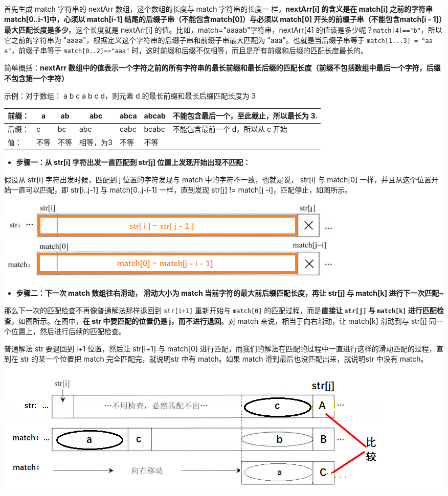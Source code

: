   首先生成 match 字符串的 nextArr 数组，这个数组的长度与 match 字符串的长度一 样，**nextArr[i] 的含义是在 match[i] 之前的字符串 match[0..i-1]中，心须以 match[i-1] 结尾的后缀子串（不能包含match[0]）与必须以 match[0] 开头的前缀子串（不能包含match[i - 1]）最大匹配长度是多少**。这个长度就是 nextArr[i] 的值。比如，match="aaaab"字符串，nextArr[4] 的值该是多少呢？`match[4]=="b"`，所以它之前的字符串为 "aaaa"，根据定义这个字符串的后缀子串和前缀子串最大匹配为 "aaa"。也就是当后缀子串等于 `match[1...3] = "aaa"`，前缀子串等于 `match[0..2]=="aaa"` 时，这时前缀和后缀不仅相等，而且是所有前缀和后缀的匹配长度最长的。

简单概括：**nextArr 数组中的值表示一个字符之前的所有字符串的最长前缀和最长后缀的匹配长度（前缀不包括数组中最后一个字符，后缀不包含第一个字符）**

示例：对于数组： a b c a b c d，则元素 d  的最长前缀和最长后缀匹配长度为 3


前缀：| a | ab| abc | abca | abcab |不能包含最后一个，至此截止，所以最长为 3. 
---|---|---|---|---|---|---
后缀：| c |   bc  |       abc   |      cabc   |    bcabc| 不能包含最前一个 d，所以从 c 开始 
值：|  不等 |  不等 |   相等，为3 |    不等 | 不等|  



- **步骤一：从 str[i] 字符出发一直匹配到 str[j] 位置上发现开始出现不匹配：**

假设从 str[i] 字符出发时候，匹配到 j  位置的字符发现与 match 中的字符不一致，也就是说， str[i] 与 match[0] 一样，并且从这个位置开始一直可以匹配，即 str[i..j-1] 与 match[0..j-i-1] 一样，直到发现 str[j] != match[j -i]，匹配停止，如图所示。

![image-20200102144804517](AlgorithmMediumDay01.resource/image-20200102144804517.png)



- **步骤二：下一次 match 数组往右滑动， 滑动大小为 match 当前字符的最大前后缀匹配长度，再让 str[j] 与 match[k] 进行下一次匹配~**

那么下一次的匹配检查不再像普通解法那样退回到 `str[i+1]` 重新开始与 `match[0]` 的匹配过程，而是**直接让 `str[j]` 与 `match[k]` 进行匹配检查**，如图所示。在图中，**在 str 中要匹配的位置仍是 j，而不进行退回**。对 match 来说，相当于向右滑动，让 match[k] 滑动到与 str[j] 同一个位置上，然后进行后续的匹配检查。

普通解法 str 要退回到 i+1 位置，然后让 str[i+1] 与 match[0] 进行匹配，而我们的解法在匹配的过程中一直进行这样的滑动匹配的过程，直到在 str 的某一个位置把 match 完全匹配完，就说明str 中有 match。如果 match 滑到最后也没匹配出来，就说明str 中没有 match。

![img](AlgorithmMediumDay01.resource/20180617171300922.png)

